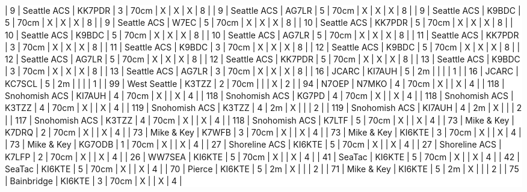|     9 | Seattle ACS   |    KK7PDR |    3     |   70cm |   X   |         X          |     X      |           8 |
|     9 | Seattle ACS   |     AG7LR |    5     |   70cm |   X   |         X          |     X      |           8 |
|     9 | Seattle ACS   |     K9BDC |    5     |   70cm |   X   |         X          |     X      |           8 |
|     9 | Seattle ACS   |      W7EC |    5     |   70cm |   X   |         X          |     X      |           8 |
|    10 | Seattle ACS   |    KK7PDR |    5     |   70cm |   X   |         X          |     X      |           8 |
|    10 | Seattle ACS   |     K9BDC |    5     |   70cm |   X   |         X          |     X      |           8 |
|    10 | Seattle ACS   |     AG7LR |    5     |   70cm |   X   |         X          |     X      |           8 |
|    11 | Seattle ACS   |    KK7PDR |    3     |   70cm |   X   |         X          |     X      |           8 |
|    11 | Seattle ACS   |     K9BDC |    3     |   70cm |   X   |         X          |     X      |           8 |
|    12 | Seattle ACS   |     K9BDC |    5     |   70cm |   X   |         X          |     X      |           8 |
|    12 | Seattle ACS   |     AG7LR |    5     |   70cm |   X   |         X          |     X      |           8 |
|    12 | Seattle ACS   |    KK7PDR |    5     |   70cm |   X   |         X          |     X      |           8 |
|    13 | Seattle ACS   |     K9BDC |    3     |   70cm |   X   |         X          |     X      |           8 |
|    13 | Seattle ACS   |     AG7LR |    3     |   70cm |   X   |         X          |     X      |           8 |
|    16 | JCARC         |    KI7AUH |    5     |     2m |       |                    |            |           1 |
|    16 | JCARC         |    KC7SCL |    5     |     2m |       |                    |            |           1 |
|    99 | West Seattle  |     K3TZZ |    2     |   70cm |       |                    |     X      |           2 |
|    94 | N7OEP         |     N7MKO |    4     |   70cm |   X   |                    |     X      |           4 |
|   118 | Snohomish ACS |    KI7AUH |    4     |   70cm |   X   |                    |     X      |           4 |
|   118 | Snohomish ACS |     KG7PD |    4     |   70cm |   X   |                    |     X      |           4 |
|   118 | Snohomish ACS |     K3TZZ |    4     |   70cm |   X   |                    |     X      |           4 |
|   119 | Snohomish ACS |     K3TZZ |    4     |     2m |   X   |                    |            |           2 |
|   119 | Snohomish ACS |    KI7AUH |    4     |     2m |   X   |                    |            |           2 |
|   117 | Snohomish ACS |     K3TZZ |    4     |   70cm |   X   |                    |     X      |           4 |
|   118 | Snohomish ACS |     K7LTF |    5     |   70cm |   X   |                    |     X      |           4 |
|    73 | Mike & Key    |     K7DRQ |    2     |   70cm |   X   |                    |     X      |           4 |
|    73 | Mike & Key    |     K7WFB |    3     |   70cm |   X   |                    |     X      |           4 |
|    73 | Mike & Key    |    KI6KTE |    3     |   70cm |   X   |                    |     X      |           4 |
|    73 | Mike & Key    |    KG7ODB |    1     |   70cm |   X   |                    |     X      |           4 |
|    27 | Shoreline ACS |    KI6KTE |    5     |   70cm |   X   |                    |     X      |           4 |
|    27 | Shoreline ACS |     K7LFP |    2     |   70cm |   X   |                    |     X      |           4 |
|    26 | WW7SEA        |    KI6KTE |    5     |   70cm |   X   |                    |     X      |           4 |
|    41 | SeaTac        |    KI6KTE |    5     |   70cm |   X   |                    |     X      |           4 |
|    42 | SeaTac        |    KI6KTE |    5     |   70cm |   X   |                    |     X      |           4 |
|    70 | Pierce        |    KI6KTE |    5     |     2m |   X   |                    |            |           2 |
|    71 | Mike & Key    |    KI6KTE |    5     |     2m |   X   |                    |            |           2 |
|    75 | Bainbridge    |    KI6KTE |    3     |   70cm |   X   |                    |     X      |           4 |